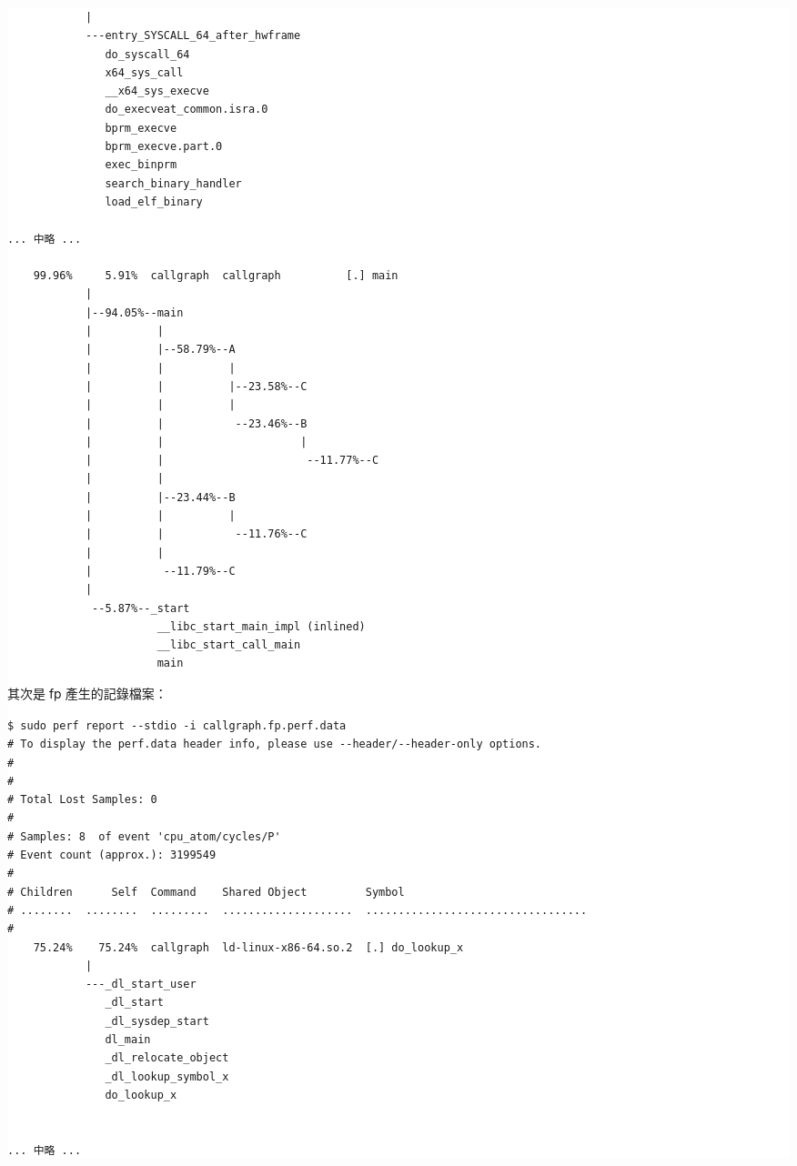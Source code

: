 ```shell
            |
            ---entry_SYSCALL_64_after_hwframe
               do_syscall_64
               x64_sys_call
               __x64_sys_execve
               do_execveat_common.isra.0
               bprm_execve
               bprm_execve.part.0
               exec_binprm
               search_binary_handler
               load_elf_binary

... 中略 ...

    99.96%     5.91%  callgraph  callgraph          [.] main
            |
            |--94.05%--main
            |          |
            |          |--58.79%--A
            |          |          |
            |          |          |--23.58%--C
            |          |          |
            |          |           --23.46%--B
            |          |                     |
            |          |                      --11.77%--C
            |          |
            |          |--23.44%--B
            |          |          |
            |          |           --11.76%--C
            |          |
            |           --11.79%--C
            |
             --5.87%--_start
                       __libc_start_main_impl (inlined)
                       __libc_start_call_main
                       main
```

其次是 fp 產生的記錄檔案：
```shell
$ sudo perf report --stdio -i callgraph.fp.perf.data
# To display the perf.data header info, please use --header/--header-only options.
#
#
# Total Lost Samples: 0
#
# Samples: 8  of event 'cpu_atom/cycles/P'
# Event count (approx.): 3199549
#
# Children      Self  Command    Shared Object         Symbol
# ........  ........  .........  ....................  ..................................
#
    75.24%    75.24%  callgraph  ld-linux-x86-64.so.2  [.] do_lookup_x
            |
            ---_dl_start_user
               _dl_start
               _dl_sysdep_start
               dl_main
               _dl_relocate_object
               _dl_lookup_symbol_x
               do_lookup_x


... 中略 ...
```